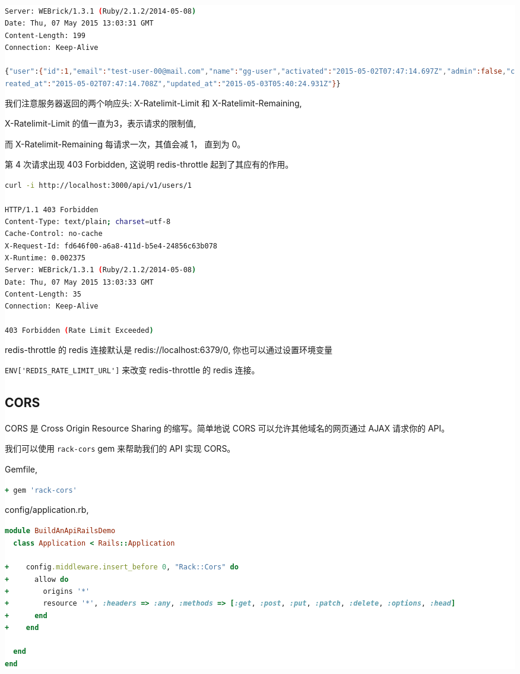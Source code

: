 ~~~bash
Server: WEBrick/1.3.1 (Ruby/2.1.2/2014-05-08)
Date: Thu, 07 May 2015 13:03:31 GMT
Content-Length: 199
Connection: Keep-Alive

{"user":{"id":1,"email":"test-user-00@mail.com","name":"gg-user","activated":"2015-05-02T07:47:14.697Z","admin":false,"created_at":"2015-05-02T07:47:14.708Z","updated_at":"2015-05-03T05:40:24.931Z"}}
~~~

我们注意服务器返回的两个响应头: X-Ratelimit-Limit 和 X-Ratelimit-Remaining,

X-Ratelimit-Limit 的值一直为3，表示请求的限制值,

而 X-Ratelimit-Remaining 每请求一次，其值会减 1， 直到为 0。

第 4 次请求出现 403 Forbidden, 这说明 redis-throttle 起到了其应有的作用。

~~~bash
curl -i http://localhost:3000/api/v1/users/1 

HTTP/1.1 403 Forbidden 
Content-Type: text/plain; charset=utf-8
Cache-Control: no-cache
X-Request-Id: fd646f00-a6a8-411d-b5e4-24856c63b078
X-Runtime: 0.002375
Server: WEBrick/1.3.1 (Ruby/2.1.2/2014-05-08)
Date: Thu, 07 May 2015 13:03:33 GMT
Content-Length: 35
Connection: Keep-Alive

403 Forbidden (Rate Limit Exceeded)
~~~

redis-throttle 的 redis 连接默认是 redis://localhost:6379/0, 你也可以通过设置环境变量

`ENV['REDIS_RATE_LIMIT_URL']` 来改变 redis-throttle 的 redis 连接。


## CORS 

CORS 是 Cross Origin Resource Sharing 的缩写。简单地说 CORS 可以允许其他域名的网页通过 AJAX 请求你的 API。

我们可以使用 `rack-cors` gem 来帮助我们的 API 实现 CORS。

Gemfile,

~~~ruby
+ gem 'rack-cors'
~~~


config/application.rb,

~~~ruby
module BuildAnApiRailsDemo
  class Application < Rails::Application
  
+    config.middleware.insert_before 0, "Rack::Cors" do
+      allow do
+        origins '*'
+        resource '*', :headers => :any, :methods => [:get, :post, :put, :patch, :delete, :options, :head]
+      end
+    end
    
  end
end

~~~
